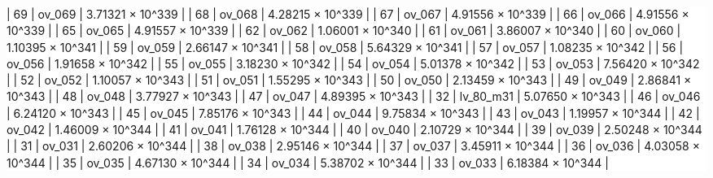 | 69 | ov_069 | 3.71321 × 10^339 |
| 68 | ov_068 | 4.28215 × 10^339 |
| 67 | ov_067 | 4.91556 × 10^339 |
| 66 | ov_066 | 4.91556 × 10^339 |
| 65 | ov_065 | 4.91557 × 10^339 |
| 62 | ov_062 | 1.06001 × 10^340 |
| 61 | ov_061 | 3.86007 × 10^340 |
| 60 | ov_060 | 1.10395 × 10^341 |
| 59 | ov_059 | 2.66147 × 10^341 |
| 58 | ov_058 | 5.64329 × 10^341 |
| 57 | ov_057 | 1.08235 × 10^342 |
| 56 | ov_056 | 1.91658 × 10^342 |
| 55 | ov_055 | 3.18230 × 10^342 |
| 54 | ov_054 | 5.01378 × 10^342 |
| 53 | ov_053 | 7.56420 × 10^342 |
| 52 | ov_052 | 1.10057 × 10^343 |
| 51 | ov_051 | 1.55295 × 10^343 |
| 50 | ov_050 | 2.13459 × 10^343 |
| 49 | ov_049 | 2.86841 × 10^343 |
| 48 | ov_048 | 3.77927 × 10^343 |
| 47 | ov_047 | 4.89395 × 10^343 |
| 32 | lv_80_m31 | 5.07650 × 10^343 |
| 46 | ov_046 | 6.24120 × 10^343 |
| 45 | ov_045 | 7.85176 × 10^343 |
| 44 | ov_044 | 9.75834 × 10^343 |
| 43 | ov_043 | 1.19957 × 10^344 |
| 42 | ov_042 | 1.46009 × 10^344 |
| 41 | ov_041 | 1.76128 × 10^344 |
| 40 | ov_040 | 2.10729 × 10^344 |
| 39 | ov_039 | 2.50248 × 10^344 |
| 31 | ov_031 | 2.60206 × 10^344 |
| 38 | ov_038 | 2.95146 × 10^344 |
| 37 | ov_037 | 3.45911 × 10^344 |
| 36 | ov_036 | 4.03058 × 10^344 |
| 35 | ov_035 | 4.67130 × 10^344 |
| 34 | ov_034 | 5.38702 × 10^344 |
| 33 | ov_033 | 6.18384 × 10^344 |